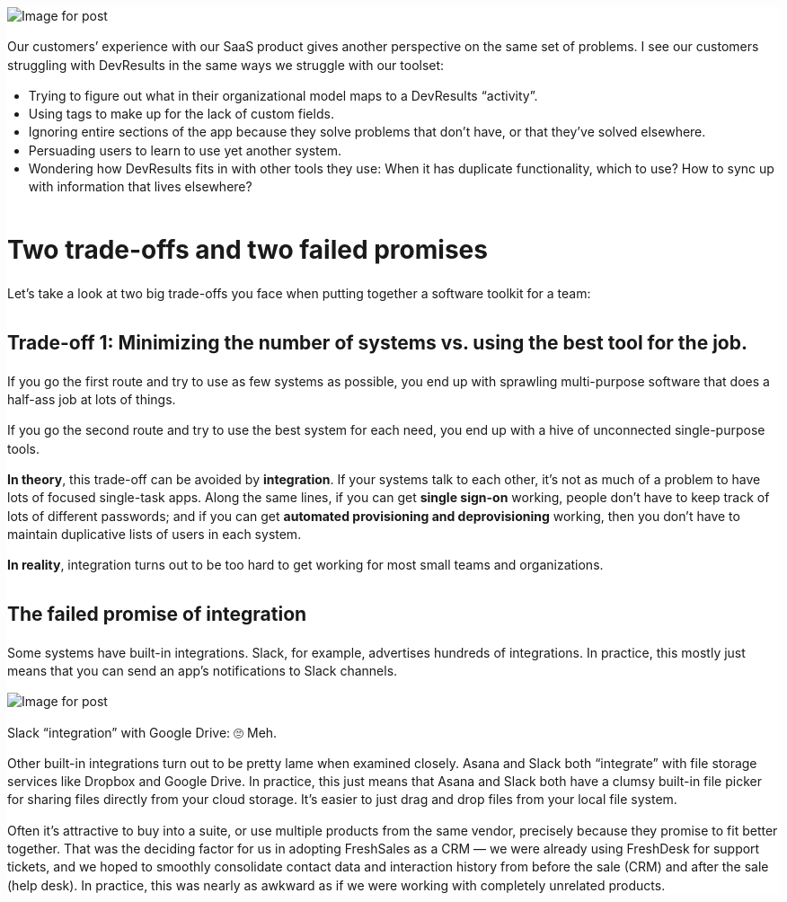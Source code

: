 <img alt="Image for post" class="t u v jc ak" src="https://miro.medium.com/max/4260/1\*TcudaQWJiuXQna1av6eEsg.png" width="2130" height="1152" srcSet="https://miro.medium.com/max/552/1\*TcudaQWJiuXQna1av6eEsg.png 276w, https://miro.medium.com/max/1104/1\*TcudaQWJiuXQna1av6eEsg.png 552w, https://miro.medium.com/max/1280/1\*TcudaQWJiuXQna1av6eEsg.png 640w, https://miro.medium.com/max/1400/1\*TcudaQWJiuXQna1av6eEsg.png 700w" sizes="700px"/>

Our customers’ experience with our SaaS product gives another perspective on the same set of problems. I see our customers struggling with DevResults in the same ways we struggle with our toolset:

- Trying to figure out what in their organizational model maps to a DevResults “activity”.
- Using tags to make up for the lack of custom fields.
- Ignoring entire sections of the app because they solve problems that don’t have, or that they’ve solved elsewhere.
- Persuading users to learn to use yet another system.
- Wondering how DevResults fits in with other tools they use: When it has duplicate functionality, which to use? How to sync up with information that lives elsewhere?

# Two trade-offs and two failed promises

Let’s take a look at two big trade-offs you face when putting together a software toolkit for a team:

## **Trade-off 1: Minimizing the number of systems vs. using the best tool for the job**.

If you go the first route and try to use as few systems as possible, you end up with sprawling multi-purpose software that does a half-ass job at lots of things.

If you go the second route and try to use the best system for each need, you end up with a hive of unconnected single-purpose tools.

**In theory**, this trade-off can be avoided by **integration**. If your systems talk to each other, it’s not as much of a problem to have lots of focused single-task apps. Along the same lines, if you can get **single sign-on** working, people don’t have to keep track of lots of different passwords; and if you can get **automated provisioning and deprovisioning** working, then you don’t have to maintain duplicative lists of users in each system.

**In reality**, integration turns out to be too hard to get working for most small teams and organizations.

## The failed promise of integration

Some systems have built-in integrations. Slack, for example, advertises hundreds of integrations. In practice, this mostly just means that you can send an app’s notifications to Slack channels.

<img alt="Image for post" class="t u v jc ak" src="https://miro.medium.com/max/1418/1\*hGJOrxpZtIelPA6RHwo-Dw.gif" width="709" height="321" srcSet="https://miro.medium.com/max/552/1\*hGJOrxpZtIelPA6RHwo-Dw.gif 276w, https://miro.medium.com/max/1000/1\*hGJOrxpZtIelPA6RHwo-Dw.gif 500w" sizes="500px"/>

Slack “integration” with Google Drive: 🙄 Meh.

Other built-in integrations turn out to be pretty lame when examined closely. Asana and Slack both “integrate” with file storage services like Dropbox and Google Drive. In practice, this just means that Asana and Slack both have a clumsy built-in file picker for sharing files directly from your cloud storage. It’s easier to just drag and drop files from your local file system.

Often it’s attractive to buy into a suite, or use multiple products from the same vendor, precisely because they promise to fit better together. That was the deciding factor for us in adopting FreshSales as a CRM — we were already using FreshDesk for support tickets, and we hoped to smoothly consolidate contact data and interaction history from before the sale (CRM) and after the sale (help desk). In practice, this was nearly as awkward as if we were working with completely unrelated products.
